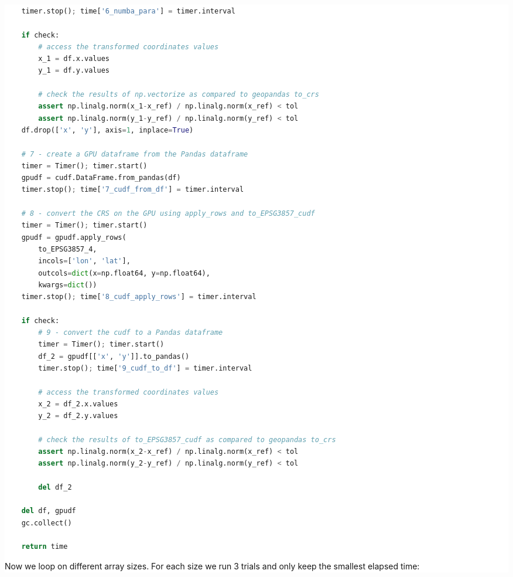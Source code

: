 ```python
    timer.stop(); time['6_numba_para'] = timer.interval
       
    if check:        
        # access the transformed coordinates values
        x_1 = df.x.values
        y_1 = df.y.values

        # check the results of np.vectorize as compared to geopandas to_crs
        assert np.linalg.norm(x_1-x_ref) / np.linalg.norm(x_ref) < tol
        assert np.linalg.norm(y_1-y_ref) / np.linalg.norm(y_ref) < tol
    df.drop(['x', 'y'], axis=1, inplace=True)

    # 7 - create a GPU dataframe from the Pandas dataframe
    timer = Timer(); timer.start()
    gpudf = cudf.DataFrame.from_pandas(df)
    timer.stop(); time['7_cudf_from_df'] = timer.interval
    
    # 8 - convert the CRS on the GPU using apply_rows and to_EPSG3857_cudf
    timer = Timer(); timer.start()
    gpudf = gpudf.apply_rows(
        to_EPSG3857_4,
        incols=['lon', 'lat'],
        outcols=dict(x=np.float64, y=np.float64),
        kwargs=dict())
    timer.stop(); time['8_cudf_apply_rows'] = timer.interval

    if check:
        # 9 - convert the cudf to a Pandas dataframe
        timer = Timer(); timer.start()
        df_2 = gpudf[['x', 'y']].to_pandas()
        timer.stop(); time['9_cudf_to_df'] = timer.interval
    
        # access the transformed coordinates values
        x_2 = df_2.x.values
        y_2 = df_2.y.values

        # check the results of to_EPSG3857_cudf as compared to geopandas to_crs
        assert np.linalg.norm(x_2-x_ref) / np.linalg.norm(x_ref) < tol
        assert np.linalg.norm(y_2-y_ref) / np.linalg.norm(y_ref) < tol
        
        del df_2
        
    del df, gpudf
    gc.collect()
    
    return time
```

Now we loop on different array sizes. For each size we run 3 trials and only keep the smallest elapsed time: 
